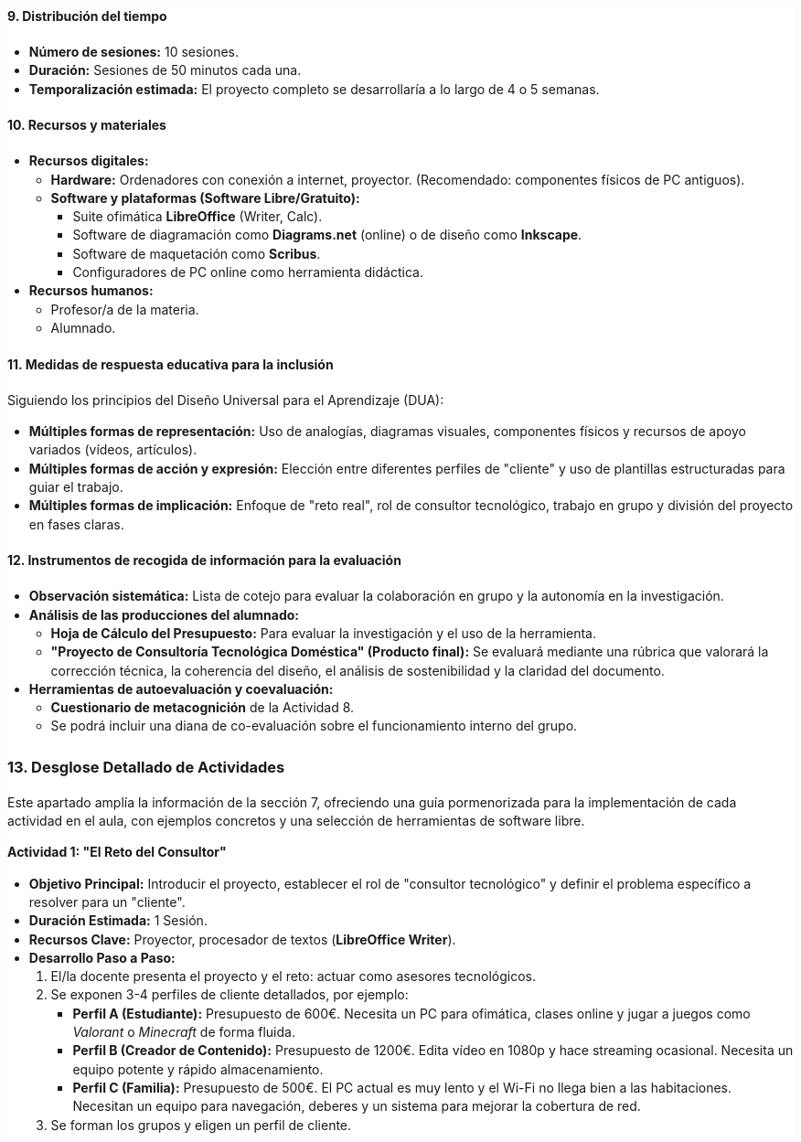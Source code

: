 #### **9. Distribución del tiempo**
* **Número de sesiones:** 10 sesiones.
* **Duración:** Sesiones de 50 minutos cada una.
* **Temporalización estimada:** El proyecto completo se desarrollaría a lo largo de 4 o 5 semanas.

#### **10. Recursos y materiales**
* **Recursos digitales:**
    * **Hardware:** Ordenadores con conexión a internet, proyector. (Recomendado: componentes físicos de PC antiguos).
    * **Software y plataformas (Software Libre/Gratuito):**
        * Suite ofimática **LibreOffice** (Writer, Calc).
        * Software de diagramación como **Diagrams.net** (online) o de diseño como **Inkscape**.
        * Software de maquetación como **Scribus**.
        * Configuradores de PC online como herramienta didáctica.
* **Recursos humanos:**
    * Profesor/a de la materia.
    * Alumnado.

#### **11. Medidas de respuesta educativa para la inclusión**
Siguiendo los principios del Diseño Universal para el Aprendizaje (DUA):

* **Múltiples formas de representación:** Uso de analogías, diagramas visuales, componentes físicos y recursos de apoyo variados (vídeos, artículos).
* **Múltiples formas de acción y expresión:** Elección entre diferentes perfiles de "cliente" y uso de plantillas estructuradas para guiar el trabajo.
* **Múltiples formas de implicación:** Enfoque de "reto real", rol de consultor tecnológico, trabajo en grupo y división del proyecto en fases claras.

#### **12. Instrumentos de recogida de información para la evaluación**
* **Observación sistemática:** Lista de cotejo para evaluar la colaboración en grupo y la autonomía en la investigación.
* **Análisis de las producciones del alumnado:**
    * **Hoja de Cálculo del Presupuesto:** Para evaluar la investigación y el uso de la herramienta.
    * **"Proyecto de Consultoría Tecnológica Doméstica" (Producto final):** Se evaluará mediante una rúbrica que valorará la corrección técnica, la coherencia del diseño, el análisis de sostenibilidad y la claridad del documento.
* **Herramientas de autoevaluación y coevaluación:**
    * **Cuestionario de metacognición** de la Actividad 8.
    * Se podrá incluir una diana de co-evaluación sobre el funcionamiento interno del grupo.

### **13. Desglose Detallado de Actividades**

Este apartado amplía la información de la sección 7, ofreciendo una guía pormenorizada para la implementación de cada actividad en el aula, con ejemplos concretos y una selección de herramientas de software libre.

**Actividad 1: "El Reto del Consultor"**

* **Objetivo Principal:** Introducir el proyecto, establecer el rol de "consultor tecnológico" y definir el problema específico a resolver para un "cliente".
* **Duración Estimada:** 1 Sesión.
* **Recursos Clave:** Proyector, procesador de textos (**LibreOffice Writer**).
* **Desarrollo Paso a Paso:**
    1.  El/la docente presenta el proyecto y el reto: actuar como asesores tecnológicos.
    2.  Se exponen 3-4 perfiles de cliente detallados, por ejemplo:
        * **Perfil A (Estudiante):** Presupuesto de 600€. Necesita un PC para ofimática, clases online y jugar a juegos como *Valorant* o *Minecraft* de forma fluida.
        * **Perfil B (Creador de Contenido):** Presupuesto de 1200€. Edita vídeo en 1080p y hace streaming ocasional. Necesita un equipo potente y rápido almacenamiento.
        * **Perfil C (Familia):** Presupuesto de 500€. El PC actual es muy lento y el Wi-Fi no llega bien a las habitaciones. Necesitan un equipo para navegación, deberes y un sistema para mejorar la cobertura de red.
    3.  Se forman los grupos y eligen un perfil de cliente.